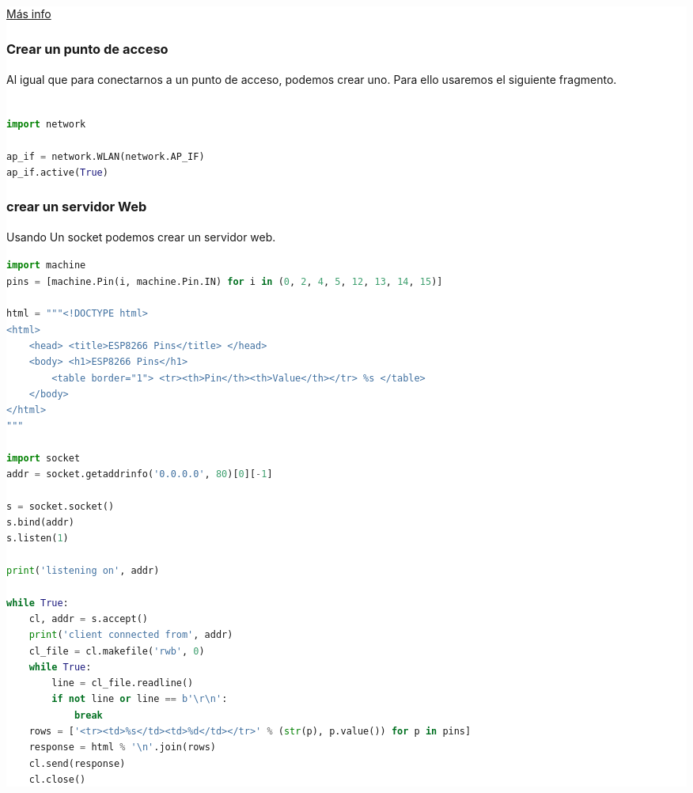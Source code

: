 [Más info](https://docs.micropython.org/en/latest/esp8266/esp8266/tutorial/network_tcp.html#star-wars-asciimation)



### Crear un punto de acceso

Al igual que para conectarnos a un punto de acceso, podemos crear uno. Para ello usaremos el siguiente fragmento.

```python

import network

ap_if = network.WLAN(network.AP_IF)
ap_if.active(True)
```

### crear un servidor Web

Usando Un socket podemos crear un servidor web.

```python
import machine
pins = [machine.Pin(i, machine.Pin.IN) for i in (0, 2, 4, 5, 12, 13, 14, 15)]

html = """<!DOCTYPE html>
<html>
    <head> <title>ESP8266 Pins</title> </head>
    <body> <h1>ESP8266 Pins</h1>
        <table border="1"> <tr><th>Pin</th><th>Value</th></tr> %s </table>
    </body>
</html>
"""

import socket
addr = socket.getaddrinfo('0.0.0.0', 80)[0][-1]

s = socket.socket()
s.bind(addr)
s.listen(1)

print('listening on', addr)

while True:
    cl, addr = s.accept()
    print('client connected from', addr)
    cl_file = cl.makefile('rwb', 0)
    while True:
        line = cl_file.readline()
        if not line or line == b'\r\n':
            break
    rows = ['<tr><td>%s</td><td>%d</td></tr>' % (str(p), p.value()) for p in pins]
    response = html % '\n'.join(rows)
    cl.send(response)
    cl.close()
```
